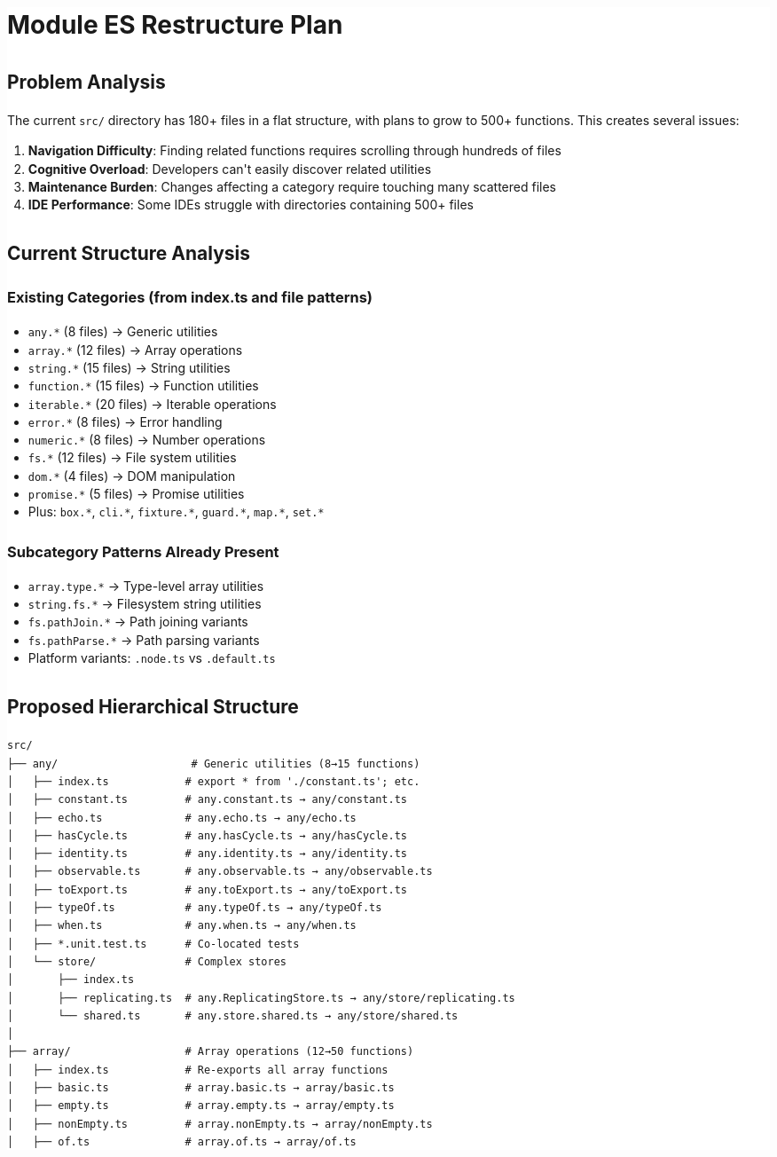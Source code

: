 # Module ES Restructure Plan

## Problem Analysis

The current `src/` directory has 180+ files in a flat structure, with plans to grow to 500+ functions. This creates several issues:

1. **Navigation Difficulty**: Finding related functions requires scrolling through hundreds of files
2. **Cognitive Overload**: Developers can't easily discover related utilities
3. **Maintenance Burden**: Changes affecting a category require touching many scattered files
4. **IDE Performance**: Some IDEs struggle with directories containing 500+ files

## Current Structure Analysis

### Existing Categories (from index.ts and file patterns)
- `any.*` (8 files) → Generic utilities
- `array.*` (12 files) → Array operations  
- `string.*` (15 files) → String utilities
- `function.*` (15 files) → Function utilities
- `iterable.*` (20 files) → Iterable operations
- `error.*` (8 files) → Error handling
- `numeric.*` (8 files) → Number operations
- `fs.*` (12 files) → File system utilities
- `dom.*` (4 files) → DOM manipulation
- `promise.*` (5 files) → Promise utilities
- Plus: `box.*`, `cli.*`, `fixture.*`, `guard.*`, `map.*`, `set.*`

### Subcategory Patterns Already Present
- `array.type.*` → Type-level array utilities
- `string.fs.*` → Filesystem string utilities  
- `fs.pathJoin.*` → Path joining variants
- `fs.pathParse.*` → Path parsing variants
- Platform variants: `.node.ts` vs `.default.ts`

## Proposed Hierarchical Structure

```
src/
├── any/                     # Generic utilities (8→15 functions)
│   ├── index.ts            # export * from './constant.ts'; etc.
│   ├── constant.ts         # any.constant.ts → any/constant.ts
│   ├── echo.ts             # any.echo.ts → any/echo.ts
│   ├── hasCycle.ts         # any.hasCycle.ts → any/hasCycle.ts
│   ├── identity.ts         # any.identity.ts → any/identity.ts
│   ├── observable.ts       # any.observable.ts → any/observable.ts
│   ├── toExport.ts         # any.toExport.ts → any/toExport.ts
│   ├── typeOf.ts           # any.typeOf.ts → any/typeOf.ts
│   ├── when.ts             # any.when.ts → any/when.ts
│   ├── *.unit.test.ts      # Co-located tests
│   └── store/              # Complex stores
│       ├── index.ts
│       ├── replicating.ts  # any.ReplicatingStore.ts → any/store/replicating.ts
│       └── shared.ts       # any.store.shared.ts → any/store/shared.ts
│
├── array/                  # Array operations (12→50 functions)
│   ├── index.ts            # Re-exports all array functions
│   ├── basic.ts            # array.basic.ts → array/basic.ts
│   ├── empty.ts            # array.empty.ts → array/empty.ts
│   ├── nonEmpty.ts         # array.nonEmpty.ts → array/nonEmpty.ts
│   ├── of.ts               # array.of.ts → array/of.ts
```